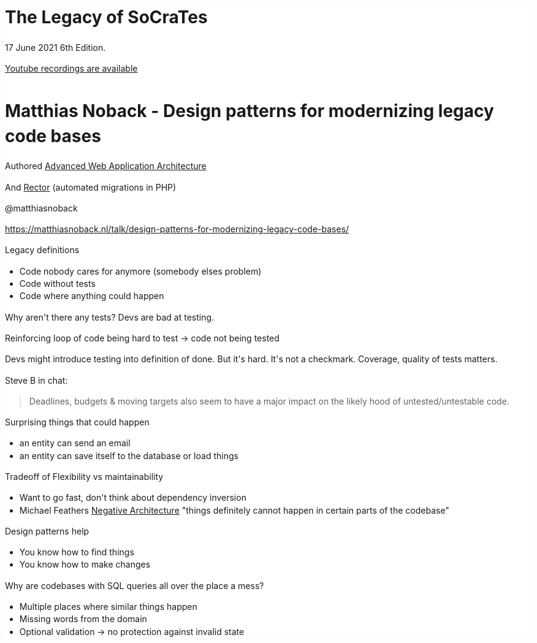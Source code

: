 # The Legacy of SoCraTes

17 June 2021 6th Edition.

[Youtube recordings are available](https://www.youtube.com/playlist?list=PL6fFtAv7wTb8Ne8lcwsIE5YcJCuyWs3zV)

# Matthias Noback - Design patterns for modernizing legacy code bases

Authored [Advanced Web Application Architecture](https://leanpub.com/web-application-architecture/)

And [Rector](https://getrector.org/) (automated migrations in PHP)

@matthiasnoback

https://matthiasnoback.nl/talk/design-patterns-for-modernizing-legacy-code-bases/

Legacy definitions

- Code nobody cares for anymore (somebody elses problem)
- Code without tests
- Code where anything could happen

Why aren't there any tests? Devs are bad at testing.

Reinforcing loop of code being hard to test -> code not being tested

Devs might introduce testing into definition of done. But it's hard. It's not a checkmark. Coverage, quality of tests matters.

Steve B in chat:

> Deadlines, budgets & moving targets also seem to have a major impact on the likely hood of untested/untestable code.

Surprising things that could happen

- an entity can send an email
- an entity can save itself to the database or load things

Tradeoff of Flexibility vs maintainability

- Want to go fast, don't think about dependency inversion
- Michael Feathers [Negative Architecture](https://michaelfeathers.silvrback.com/negative-architecture) "things definitely cannot happen in certain parts of the codebase"

Design patterns help

- You know how to find things
- You know how to make changes

Why are codebases with SQL queries all over the place a mess?

- Multiple places where similar things happen
- Missing words from the domain
- Optional validation -> no protection against invalid state
